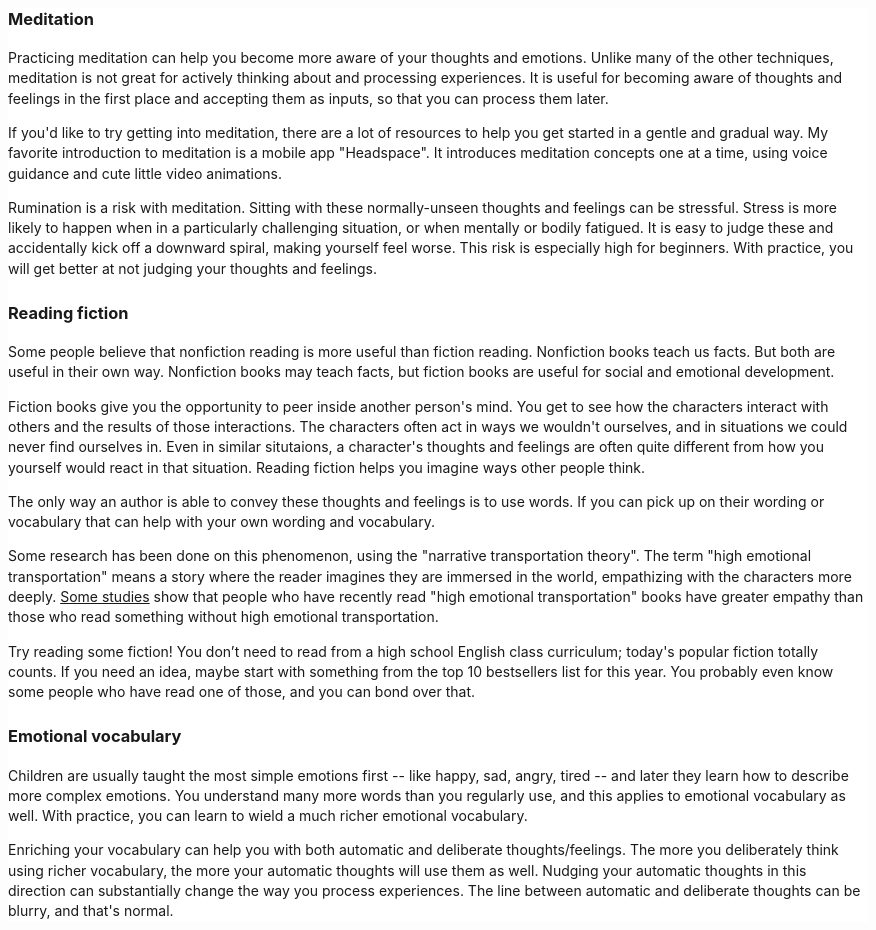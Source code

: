 ### Meditation

Practicing meditation can help you become more aware of your thoughts and emotions. Unlike many of the other techniques, meditation is not great for actively thinking about and processing experiences. It is useful for becoming aware of thoughts and feelings in the first place and accepting them as inputs, so that you can process them later.

If you'd like to try getting into meditation, there are a lot of resources to help you get started in a gentle and gradual way. My favorite introduction to meditation is a mobile app "Headspace". It introduces meditation concepts one at a time, using voice guidance and cute little video animations.

Rumination is a risk with meditation. Sitting with these normally-unseen thoughts and feelings can be stressful. Stress is more likely to happen when in a particularly challenging situation, or when mentally or bodily fatigued. It is easy to judge these and accidentally kick off a downward spiral, making yourself feel worse. This risk is especially high for beginners. With practice, you will get better at not judging your thoughts and feelings.

### Reading fiction

Some people believe that nonfiction reading is more useful than fiction reading. Nonfiction books teach us facts. But both are useful in their own way. Nonfiction books may teach facts, but fiction books are useful for social and emotional development.

Fiction books give you the opportunity to peer inside another person's mind. You get to see how the characters interact with others and the results of those interactions. The characters often act in ways we wouldn't ourselves, and in situations we could never find ourselves in. Even in similar situtaions, a character's thoughts and feelings are often quite different from how you yourself would react in that situation. Reading fiction helps you imagine ways other people think.

The only way an author is able to convey these thoughts and feelings is to use words. If you can pick up on their wording or vocabulary that can help with your own wording and vocabulary.

Some research has been done on this phenomenon, using the "narrative transportation theory". The term "high emotional transportation" means a story where the reader imagines they are immersed in the world, empathizing with the characters more deeply. [Some studies](https://www.ncbi.nlm.nih.gov/pmc/articles/PMC3559433/) show that people who have recently read "high emotional transportation" books have greater empathy than those who read something without high emotional transportation.

Try reading some fiction! You don’t need to read from a high school English class curriculum; today's popular fiction totally counts. If you need an idea, maybe start with something from the top 10 bestsellers list for this year. You probably even know some people who have read one of those, and you can bond over that.

### Emotional vocabulary

Children are usually taught the most simple emotions first -- like happy, sad, angry, tired -- and later they learn how to describe more complex emotions. You understand many more words than you regularly use, and this applies to emotional vocabulary as well. With practice, you can learn to wield a much richer emotional vocabulary.

Enriching your vocabulary can help you with both automatic and deliberate thoughts/feelings. The more you deliberately think using richer vocabulary, the more your automatic thoughts will use them as well. Nudging your automatic thoughts in this direction can substantially change the way you process experiences. The line between automatic and deliberate thoughts can be blurry, and that's normal.
